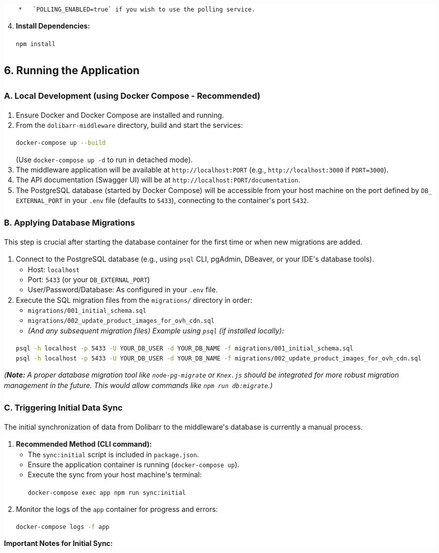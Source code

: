         *   `POLLING_ENABLED=true` if you wish to use the polling service.
4.  **Install Dependencies:**
    ```bash
    npm install
    ```

## 6. Running the Application

### A. Local Development (using Docker Compose - Recommended)

1.  Ensure Docker and Docker Compose are installed and running.
2.  From the `dolibarr-middleware` directory, build and start the services:
    ```bash
    docker-compose up --build
    ```
    (Use `docker-compose up -d` to run in detached mode).
3.  The middleware application will be available at `http://localhost:PORT` (e.g., `http://localhost:3000` if `PORT=3000`).
4.  The API documentation (Swagger UI) will be at `http://localhost:PORT/documentation`.
5.  The PostgreSQL database (started by Docker Compose) will be accessible from your host machine on the port defined by `DB_EXTERNAL_PORT` in your `.env` file (defaults to `5433`), connecting to the container's port `5432`.

### B. Applying Database Migrations

This step is crucial after starting the database container for the first time or when new migrations are added.
1.  Connect to the PostgreSQL database (e.g., using `psql` CLI, pgAdmin, DBeaver, or your IDE's database tools).
    *   Host: `localhost`
    *   Port: `5433` (or your `DB_EXTERNAL_PORT`)
    *   User/Password/Database: As configured in your `.env` file.
2.  Execute the SQL migration files from the `migrations/` directory in order:
    *   `migrations/001_initial_schema.sql`
    *   `migrations/002_update_product_images_for_ovh_cdn.sql`
    *   *(And any subsequent migration files)*
    *Example using `psql` (if installed locally):*
    ```bash
    psql -h localhost -p 5433 -U YOUR_DB_USER -d YOUR_DB_NAME -f migrations/001_initial_schema.sql
    psql -h localhost -p 5433 -U YOUR_DB_USER -d YOUR_DB_NAME -f migrations/002_update_product_images_for_ovh_cdn.sql
    ```
*(**Note:** A proper database migration tool like `node-pg-migrate` or `Knex.js` should be integrated for more robust migration management in the future. This would allow commands like `npm run db:migrate`.)*

### C. Triggering Initial Data Sync

The initial synchronization of data from Dolibarr to the middleware's database is currently a manual process.
1.  **Recommended Method (CLI command):**
    *   The `sync:initial` script is included in `package.json`.
    *   Ensure the application container is running (`docker-compose up`).
    *   Execute the sync from your host machine's terminal:
        ```bash
        docker-compose exec app npm run sync:initial
        ```
2.  Monitor the logs of the `app` container for progress and errors:
    ```bash
    docker-compose logs -f app
    ```
**Important Notes for Initial Sync:**